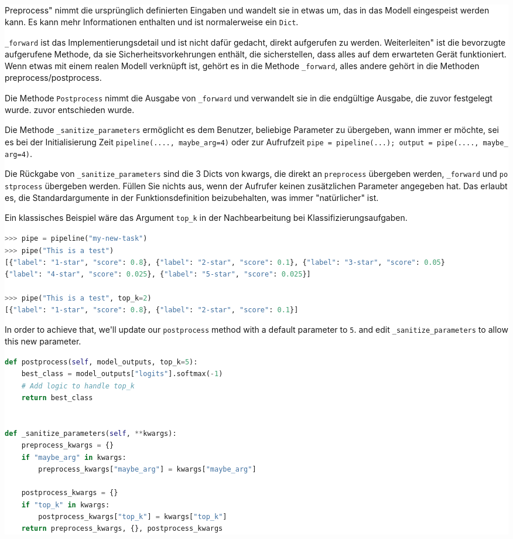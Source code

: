 Preprocess" nimmt die ursprünglich definierten Eingaben und wandelt sie in etwas um, das in das Modell eingespeist werden kann. Es kann
mehr Informationen enthalten und ist normalerweise ein `Dict`.

`_forward` ist das Implementierungsdetail und ist nicht dafür gedacht, direkt aufgerufen zu werden. Weiterleiten" ist die bevorzugte
aufgerufene Methode, da sie Sicherheitsvorkehrungen enthält, die sicherstellen, dass alles auf dem erwarteten Gerät funktioniert. Wenn etwas
mit einem realen Modell verknüpft ist, gehört es in die Methode `_forward`, alles andere gehört in die Methoden preprocess/postprocess.

Die Methode `Postprocess` nimmt die Ausgabe von `_forward` und verwandelt sie in die endgültige Ausgabe, die zuvor festgelegt wurde.
zuvor entschieden wurde.

Die Methode `_sanitize_parameters` ermöglicht es dem Benutzer, beliebige Parameter zu übergeben, wann immer er möchte, sei es bei der Initialisierung
Zeit `pipeline(...., maybe_arg=4)` oder zur Aufrufzeit `pipe = pipeline(...); output = pipe(...., maybe_arg=4)`.

Die Rückgabe von `_sanitize_parameters` sind die 3 Dicts von kwargs, die direkt an `preprocess` übergeben werden,
`_forward` und `postprocess` übergeben werden. Füllen Sie nichts aus, wenn der Aufrufer keinen zusätzlichen Parameter angegeben hat. Das
erlaubt es, die Standardargumente in der Funktionsdefinition beizubehalten, was immer "natürlicher" ist.

Ein klassisches Beispiel wäre das Argument `top_k` in der Nachbearbeitung bei Klassifizierungsaufgaben.

```python
>>> pipe = pipeline("my-new-task")
>>> pipe("This is a test")
[{"label": "1-star", "score": 0.8}, {"label": "2-star", "score": 0.1}, {"label": "3-star", "score": 0.05}
{"label": "4-star", "score": 0.025}, {"label": "5-star", "score": 0.025}]

>>> pipe("This is a test", top_k=2)
[{"label": "1-star", "score": 0.8}, {"label": "2-star", "score": 0.1}]
```

In order to achieve that, we'll update our `postprocess` method with a default parameter to `5`. and edit
`_sanitize_parameters` to allow this new parameter.


```python
def postprocess(self, model_outputs, top_k=5):
    best_class = model_outputs["logits"].softmax(-1)
    # Add logic to handle top_k
    return best_class


def _sanitize_parameters(self, **kwargs):
    preprocess_kwargs = {}
    if "maybe_arg" in kwargs:
        preprocess_kwargs["maybe_arg"] = kwargs["maybe_arg"]

    postprocess_kwargs = {}
    if "top_k" in kwargs:
        postprocess_kwargs["top_k"] = kwargs["top_k"]
    return preprocess_kwargs, {}, postprocess_kwargs
```
